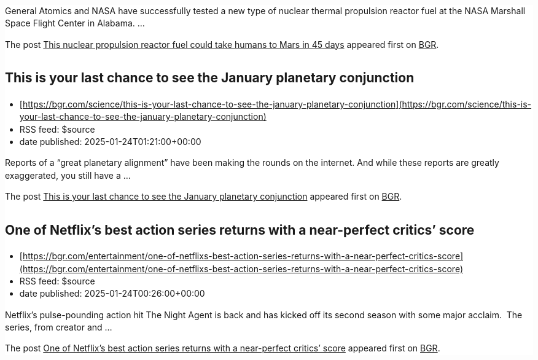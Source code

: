 <p>General Atomics and NASA have successfully tested a new type of nuclear thermal propulsion reactor fuel at the NASA Marshall Space Flight Center in Alabama. &#8230;</p>
<p>The post <a href="https://bgr.com/science/this-nuclear-propulsion-reactor-fuel-could-take-humans-to-mars-in-45-days/">This nuclear propulsion reactor fuel could take humans to Mars in 45 days</a> appeared first on <a href="https://bgr.com">BGR</a>.</p>

## This is your last chance to see the January planetary conjunction
 - [https://bgr.com/science/this-is-your-last-chance-to-see-the-january-planetary-conjunction](https://bgr.com/science/this-is-your-last-chance-to-see-the-january-planetary-conjunction)
 - RSS feed: $source
 - date published: 2025-01-24T01:21:00+00:00

<p>Reports of a “great planetary alignment” have been making the rounds on the internet. And while these reports are greatly exaggerated, you still have a &#8230;</p>
<p>The post <a href="https://bgr.com/science/this-is-your-last-chance-to-see-the-january-planetary-conjunction/">This is your last chance to see the January planetary conjunction</a> appeared first on <a href="https://bgr.com">BGR</a>.</p>

## One of Netflix’s best action series returns with a near-perfect critics’ score
 - [https://bgr.com/entertainment/one-of-netflixs-best-action-series-returns-with-a-near-perfect-critics-score](https://bgr.com/entertainment/one-of-netflixs-best-action-series-returns-with-a-near-perfect-critics-score)
 - RSS feed: $source
 - date published: 2025-01-24T00:26:00+00:00

<p>Netflix’s pulse-pounding action hit The Night Agent is back and has kicked off its second season with some major acclaim.&#160; The series, from creator and &#8230;</p>
<p>The post <a href="https://bgr.com/entertainment/one-of-netflixs-best-action-series-returns-with-a-near-perfect-critics-score/">One of Netflix&#8217;s best action series returns with a near-perfect critics&#8217; score</a> appeared first on <a href="https://bgr.com">BGR</a>.</p>

